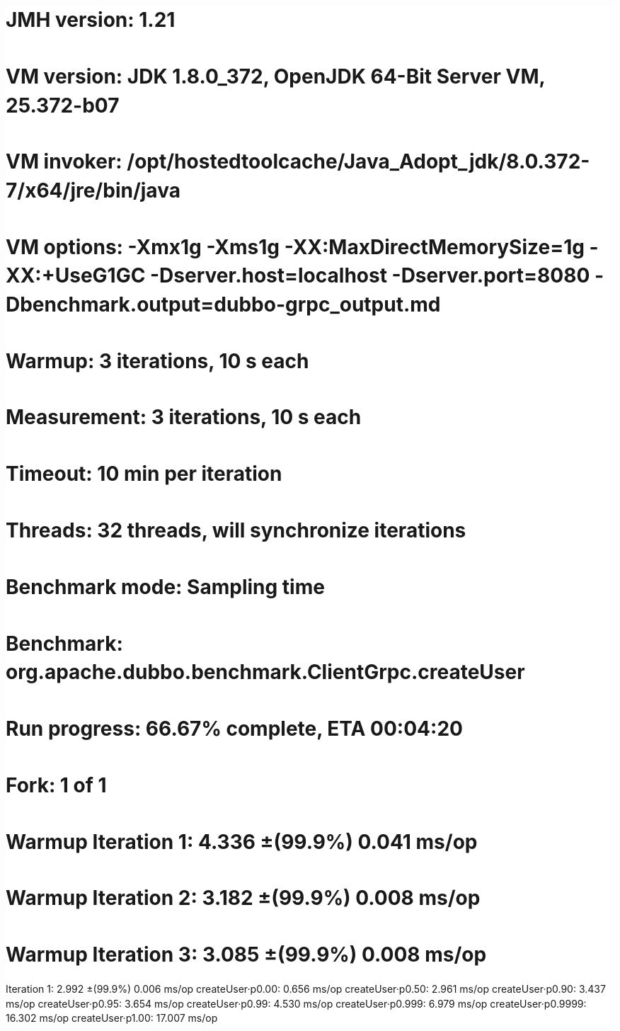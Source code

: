 
# JMH version: 1.21
# VM version: JDK 1.8.0_372, OpenJDK 64-Bit Server VM, 25.372-b07
# VM invoker: /opt/hostedtoolcache/Java_Adopt_jdk/8.0.372-7/x64/jre/bin/java
# VM options: -Xmx1g -Xms1g -XX:MaxDirectMemorySize=1g -XX:+UseG1GC -Dserver.host=localhost -Dserver.port=8080 -Dbenchmark.output=dubbo-grpc_output.md
# Warmup: 3 iterations, 10 s each
# Measurement: 3 iterations, 10 s each
# Timeout: 10 min per iteration
# Threads: 32 threads, will synchronize iterations
# Benchmark mode: Sampling time
# Benchmark: org.apache.dubbo.benchmark.ClientGrpc.createUser

# Run progress: 66.67% complete, ETA 00:04:20
# Fork: 1 of 1
# Warmup Iteration   1: 4.336 ±(99.9%) 0.041 ms/op
# Warmup Iteration   2: 3.182 ±(99.9%) 0.008 ms/op
# Warmup Iteration   3: 3.085 ±(99.9%) 0.008 ms/op
Iteration   1: 2.992 ±(99.9%) 0.006 ms/op
                 createUser·p0.00:   0.656 ms/op
                 createUser·p0.50:   2.961 ms/op
                 createUser·p0.90:   3.437 ms/op
                 createUser·p0.95:   3.654 ms/op
                 createUser·p0.99:   4.530 ms/op
                 createUser·p0.999:  6.979 ms/op
                 createUser·p0.9999: 16.302 ms/op
                 createUser·p1.00:   17.007 ms/op
